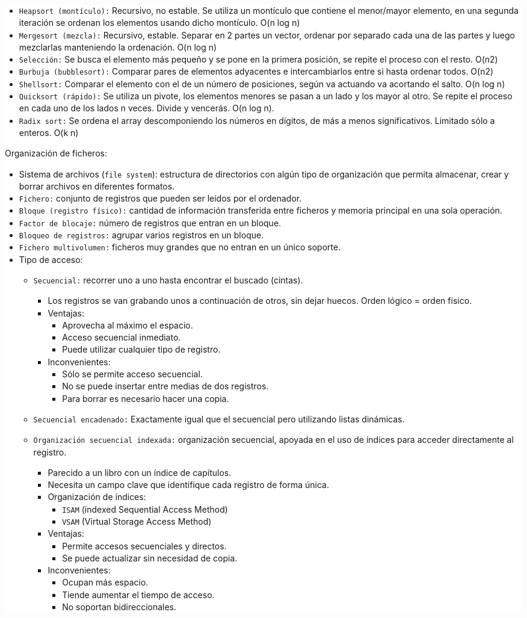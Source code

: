   * ``Heapsort (montículo):`` Recursivo, no estable. Se utiliza un montículo que contiene el menor/mayor elemento, en una segunda iteración se ordenan los elementos usando dicho montículo. O(n log n)  
  * ``Mergesort (mezcla):`` Recursivo, estable. Separar en 2 partes un vector, ordenar por separado cada una de las partes y luego mezclarlas manteniendo la ordenación.        O(n log n)  
  * ``Selección:`` Se busca el elemento más pequeño y se pone en la primera posición, se repite el proceso con el resto. O(n2)  
  * ``Burbuja (bubblesort):`` Comparar pares de elementos adyacentes e intercambiarlos entre si hasta ordenar todos. O(n2)  
  * ``Shellsort:`` Comparar el elemento con el de un número de posiciones, según va actuando va acortando el salto. O(n log n)  
  * ``Quicksort (rápido):`` Se utiliza un pivote, los elementos menores se pasan a un lado y los mayor al otro. Se repite el proceso en cada uno de los lados n veces. Divide y vencerás. O(n log n).  
  * ``Radix sort:`` Se ordena el array descomponiendo los números en dígitos, de más a menos significativos. Limitado sólo a enteros. O(k n)

Organización de ficheros:

- Sistema de archivos (``file system``): estructura de directorios con algún tipo de organización que permita almacenar, crear y borrar archivos en diferentes formatos.  
- ``Fichero:`` conjunto de registros que pueden ser leídos por el ordenador.  
- ``Bloque (registro físico):`` cantidad de información transferida entre ficheros y memoria principal en una sola operación.  
- ``Factor de blocaje:`` número de registros que entran en un bloque.  
- ``Bloqueo de registros:`` agrupar varios registros en un bloque.  
- ``Fichero multivolumen:`` ficheros muy grandes que no entran en un único soporte.  
- Tipo de acceso:  
  * ``Secuencial:`` recorrer uno a uno hasta encontrar el buscado (cintas).  
    * Los registros se van grabando unos a continuación de otros, sin dejar huecos. Orden lógico = orden físico.  
    * Ventajas:  
      * Aprovecha al máximo el espacio.  
      * Acceso secuencial inmediato.  
      * Puede utilizar cualquier tipo de registro.  
    * Inconvenientes:  
      * Sólo se permite acceso secuencial.  
      * No se puede insertar entre medias de dos registros.  
      * Para borrar es necesario hacer una copia.  
  * ``Secuencial encadenado:`` Exactamente igual que el secuencial pero utilizando listas dinámicas.  
      
  * ``Organización secuencial indexada:`` organización secuencial, apoyada en el uso de índices para acceder directamente al registro.  
    * Parecido a un libro con un índice de capítulos.  
    * Necesita un campo clave que identifique cada registro de forma única.  
    * Organización de índices:  
      * ``ISAM`` (indexed Sequential Access Method)  
      * ``VSAM`` (Virtual Storage Access Method)  
    * Ventajas:  
      * Permite accesos secuenciales y directos.  
      * Se puede actualizar sin necesidad de copia.  
    * Inconvenientes:  
      * Ocupan más espacio.  
      * Tiende aumentar el tiempo de acceso.  
      * No soportan bidireccionales.  
          